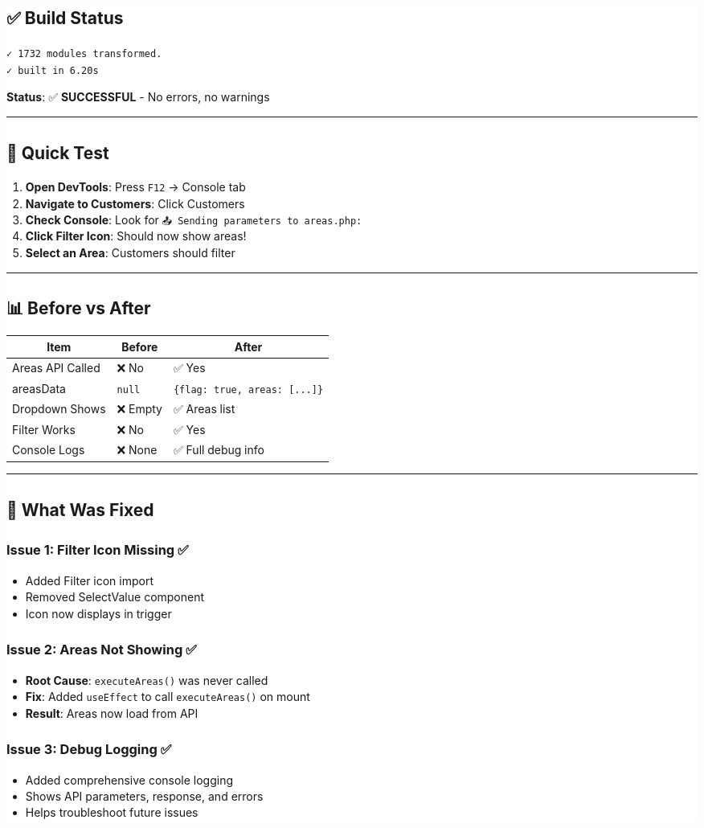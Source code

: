 
## ✅ Build Status

```
✓ 1732 modules transformed.
✓ built in 6.20s
```

**Status**: ✅ **SUCCESSFUL** - No errors, no warnings

---

## 🧪 Quick Test

1. **Open DevTools**: Press `F12` → Console tab
2. **Navigate to Customers**: Click Customers
3. **Check Console**: Look for `📤 Sending parameters to areas.php:`
4. **Click Filter Icon**: Should now show areas!
5. **Select an Area**: Customers should filter

---

## 📊 Before vs After

| Item | Before | After |
|------|--------|-------|
| Areas API Called | ❌ No | ✅ Yes |
| areasData | `null` | `{flag: true, areas: [...]}` |
| Dropdown Shows | ❌ Empty | ✅ Areas list |
| Filter Works | ❌ No | ✅ Yes |
| Console Logs | ❌ None | ✅ Full debug info |

---

## 🔧 What Was Fixed

### Issue 1: Filter Icon Missing ✅
- Added Filter icon import
- Removed SelectValue component
- Icon now displays in trigger

### Issue 2: Areas Not Showing ✅
- **Root Cause**: `executeAreas()` was never called
- **Fix**: Added `useEffect` to call `executeAreas()` on mount
- **Result**: Areas now load from API

### Issue 3: Debug Logging ✅
- Added comprehensive console logging
- Shows API parameters, response, and errors
- Helps troubleshoot future issues
